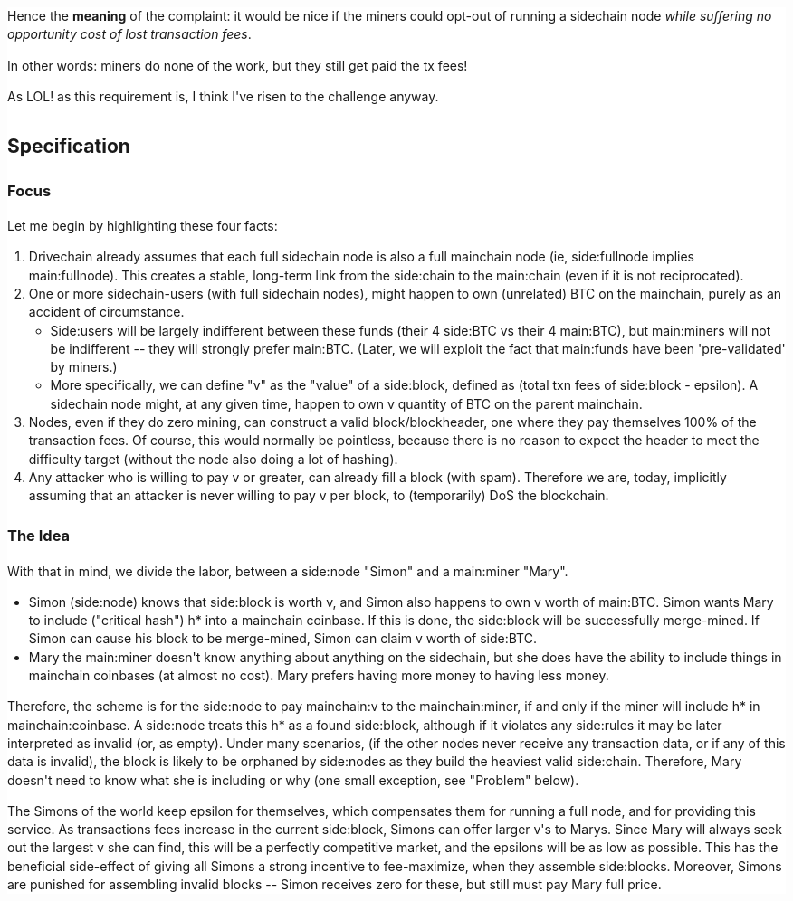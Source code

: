 Hence the **meaning** of the complaint: it would be nice if the miners could opt-out of running a sidechain node *while suffering no opportunity cost of lost transaction fees*.

In other words: miners do none of the work, but they still get paid the tx fees!

As LOL! as this requirement is, I think I've risen to the challenge anyway.

## Specification

### Focus

Let me begin by highlighting these four facts:

1. Drivechain already assumes that each full sidechain node is also a full mainchain node (ie, side:fullnode implies main:fullnode). This creates a stable, long-term link from the side:chain to the main:chain (even if it is not reciprocated).
2. One or more sidechain-users (with full sidechain nodes), might happen to own (unrelated) BTC on the mainchain, purely as an accident of circumstance.
	* Side:users will be largely indifferent between these funds (their 4 side:BTC vs their 4 main:BTC), but main:miners will not be indifferent -- they will strongly prefer main:BTC. (Later, we will exploit the fact that main:funds have been 'pre-validated' by miners.)
	* More specifically, we can define "v" as the "value" of a side:block, defined as (total txn fees of side:block - epsilon). A sidechain node might, at any given time, happen to own v quantity of BTC on the parent mainchain.
3. Nodes, even if they do zero mining, can construct a valid block/blockheader, one where they pay themselves 100% of the transaction fees. Of course, this would normally be pointless, because there is no reason to expect the header to meet the difficulty target (without the node also doing a lot of hashing).
4. Any attacker who is willing to pay v or greater, can already fill a block (with spam). Therefore we are, today, implicitly assuming that an attacker is never willing to pay v per block, to (temporarily) DoS the blockchain.


### The Idea

With that in mind, we divide the labor, between a side:node "Simon" and a main:miner "Mary".

* Simon (side:node) knows that side:block is worth v, and Simon also happens to own v worth of main:BTC. Simon wants Mary to include ("critical hash") h* into a mainchain coinbase. If this is done, the side:block will be successfully merge-mined. If Simon can cause his block to be merge-mined, Simon can claim v worth of side:BTC.
* Mary the main:miner doesn't know anything about anything on the sidechain, but she does have the ability to include things in mainchain coinbases (at almost no cost). Mary prefers having more money to having less money.

Therefore, the scheme is for the side:node to pay mainchain:v to the mainchain:miner, if and only if the miner will include h* in mainchain:coinbase. A side:node treats this h* as a found side:block, although if it violates any side:rules it may be later interpreted as invalid (or, as empty). Under many scenarios, (if the other nodes never receive any transaction data, or if any of this data is invalid), the block is likely to be orphaned by side:nodes as they build the heaviest valid side:chain. Therefore, Mary doesn't need to know what she is including or why (one small exception, see "Problem" below).

The Simons of the world keep epsilon for themselves, which compensates them for running a full node, and for providing this service. As transactions fees increase in the current side:block, Simons can offer larger v's to Marys. Since Mary will always seek out the largest v she can find, this will be a perfectly competitive market, and the epsilons will be as low as possible. This has the beneficial side-effect of giving all Simons a strong incentive to fee-maximize, when they assemble side:blocks. Moreover, Simons are punished for assembling invalid blocks -- Simon receives zero for these, but still must pay Mary full price.
